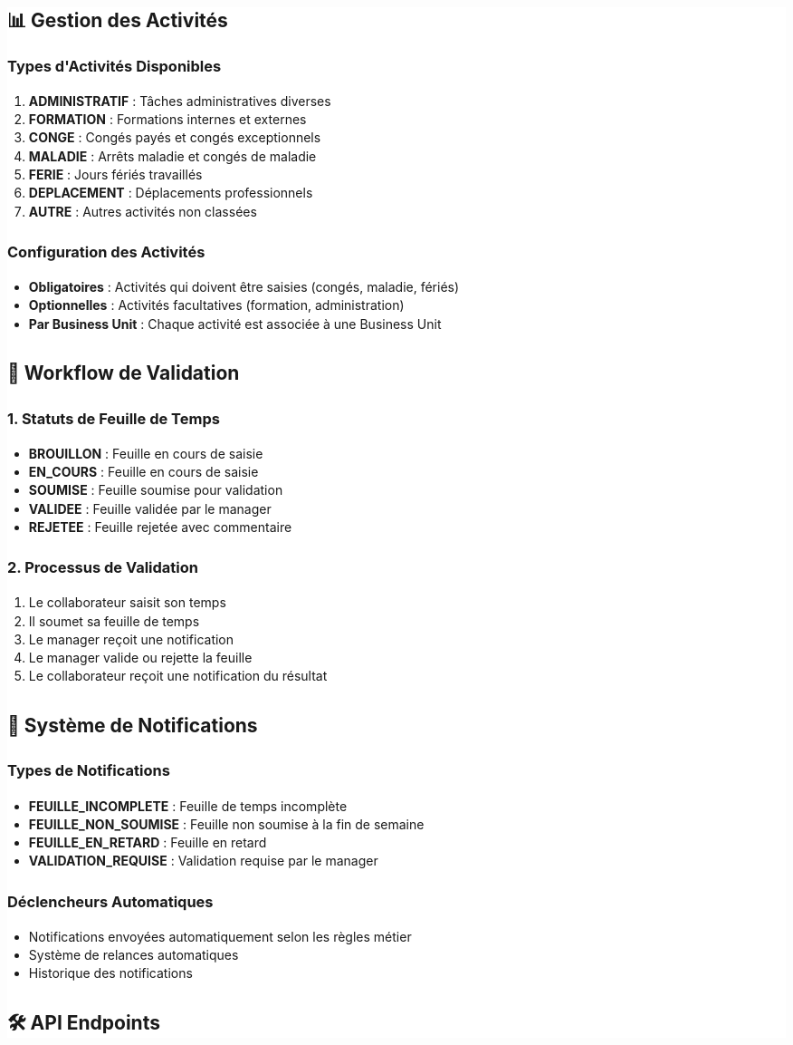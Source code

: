 ## 📊 Gestion des Activités

### Types d'Activités Disponibles
1. **ADMINISTRATIF** : Tâches administratives diverses
2. **FORMATION** : Formations internes et externes
3. **CONGE** : Congés payés et congés exceptionnels
4. **MALADIE** : Arrêts maladie et congés de maladie
5. **FERIE** : Jours fériés travaillés
6. **DEPLACEMENT** : Déplacements professionnels
7. **AUTRE** : Autres activités non classées

### Configuration des Activités
- **Obligatoires** : Activités qui doivent être saisies (congés, maladie, fériés)
- **Optionnelles** : Activités facultatives (formation, administration)
- **Par Business Unit** : Chaque activité est associée à une Business Unit

## 🔄 Workflow de Validation

### 1. **Statuts de Feuille de Temps**
- **BROUILLON** : Feuille en cours de saisie
- **EN_COURS** : Feuille en cours de saisie
- **SOUMISE** : Feuille soumise pour validation
- **VALIDEE** : Feuille validée par le manager
- **REJETEE** : Feuille rejetée avec commentaire

### 2. **Processus de Validation**
1. Le collaborateur saisit son temps
2. Il soumet sa feuille de temps
3. Le manager reçoit une notification
4. Le manager valide ou rejette la feuille
5. Le collaborateur reçoit une notification du résultat

## 🔔 Système de Notifications

### Types de Notifications
- **FEUILLE_INCOMPLETE** : Feuille de temps incomplète
- **FEUILLE_NON_SOUMISE** : Feuille non soumise à la fin de semaine
- **FEUILLE_EN_RETARD** : Feuille en retard
- **VALIDATION_REQUISE** : Validation requise par le manager

### Déclencheurs Automatiques
- Notifications envoyées automatiquement selon les règles métier
- Système de relances automatiques
- Historique des notifications

## 🛠️ API Endpoints
